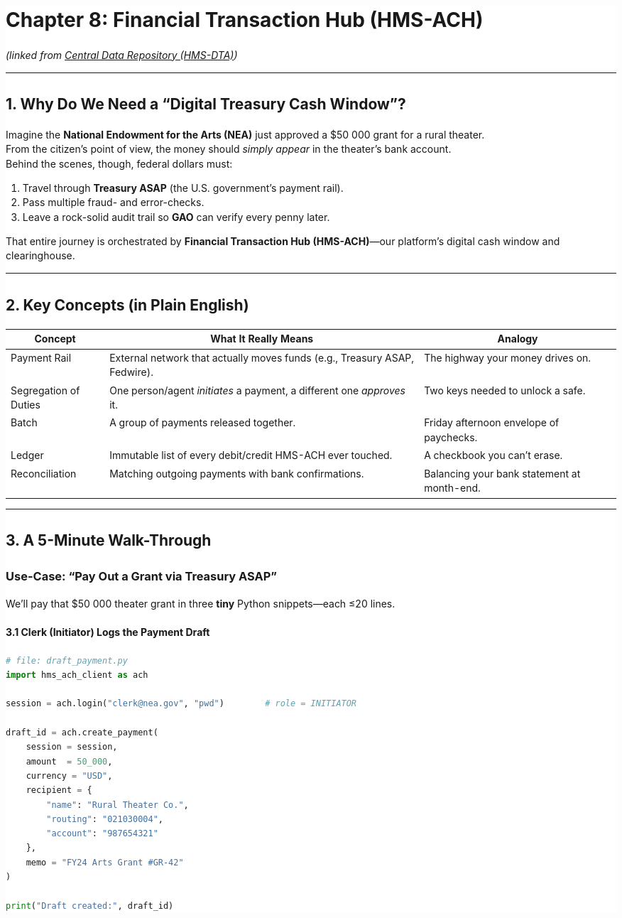 # Chapter 8: Financial Transaction Hub (HMS-ACH)

*(linked from [Central Data Repository (HMS-DTA)](07_central_data_repository__hms_dta__.md))*  

---

## 1. Why Do We Need a “Digital Treasury Cash Window”?

Imagine the **National Endowment for the Arts (NEA)** just approved a $50 000 grant for a rural theater.  
From the citizen’s point of view, the money should *simply appear* in the theater’s bank account.  
Behind the scenes, though, federal dollars must:

1. Travel through **Treasury ASAP** (the U.S. government’s payment rail).  
2. Pass multiple fraud- and error-checks.  
3. Leave a rock-solid audit trail so **GAO** can verify every penny later.

That entire journey is orchestrated by **Financial Transaction Hub (HMS-ACH)**—our platform’s digital cash window and clearinghouse.

---

## 2. Key Concepts (in Plain English)

| Concept | What It Really Means | Analogy |
|---------|---------------------|---------|
| Payment Rail | External network that actually moves funds (e.g., Treasury ASAP, Fedwire). | The highway your money drives on. |
| Segregation of Duties | One person/agent *initiates* a payment, a different one *approves* it. | Two keys needed to unlock a safe. |
| Batch | A group of payments released together. | Friday afternoon envelope of paychecks. |
| Ledger | Immutable list of every debit/credit HMS-ACH ever touched. | A checkbook you can’t erase. |
| Reconciliation | Matching outgoing payments with bank confirmations. | Balancing your bank statement at month-end. |

---

## 3. A 5-Minute Walk-Through  
### Use-Case: “Pay Out a Grant via Treasury ASAP”

We’ll pay that $50 000 theater grant in three **tiny** Python snippets—each ≤20 lines.

#### 3.1  Clerk (Initiator) Logs the Payment Draft

```python
# file: draft_payment.py
import hms_ach_client as ach

session = ach.login("clerk@nea.gov", "pwd")        # role = INITIATOR

draft_id = ach.create_payment(
    session = session,
    amount  = 50_000,
    currency = "USD",
    recipient = {
        "name": "Rural Theater Co.",
        "routing": "021030004",
        "account": "987654321"
    },
    memo = "FY24 Arts Grant #GR-42"
)

print("Draft created:", draft_id)
```